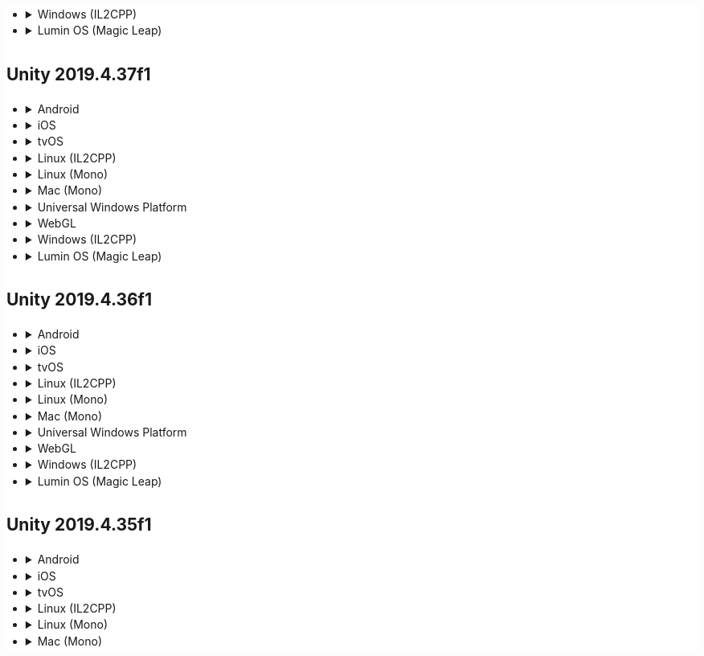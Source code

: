 - <details><summary>Windows (IL2CPP)</summary></details>

- <details><summary>Lumin OS (Magic Leap)</summary></details>

## Unity 2019.4.37f1

- <details><summary>Android</summary></details>

- <details><summary>iOS</summary></details>

- <details><summary>tvOS</summary></details>

- <details><summary>Linux (IL2CPP)</summary></details>

- <details><summary>Linux (Mono)</summary></details>

- <details><summary>Mac (Mono)</summary></details>

- <details><summary>Universal Windows Platform</summary></details>

- <details><summary>WebGL</summary></details>

- <details><summary>Windows (IL2CPP)</summary></details>

- <details><summary>Lumin OS (Magic Leap)</summary></details>

## Unity 2019.4.36f1

- <details><summary>Android</summary></details>

- <details><summary>iOS</summary></details>

- <details><summary>tvOS</summary></details>

- <details><summary>Linux (IL2CPP)</summary></details>

- <details><summary>Linux (Mono)</summary></details>

- <details><summary>Mac (Mono)</summary></details>

- <details><summary>Universal Windows Platform</summary></details>

- <details><summary>WebGL</summary></details>

- <details><summary>Windows (IL2CPP)</summary></details>

- <details><summary>Lumin OS (Magic Leap)</summary></details>

## Unity 2019.4.35f1

- <details><summary>Android</summary></details>

- <details><summary>iOS</summary></details>

- <details><summary>tvOS</summary></details>

- <details><summary>Linux (IL2CPP)</summary></details>

- <details><summary>Linux (Mono)</summary></details>

- <details><summary>Mac (Mono)</summary></details>
